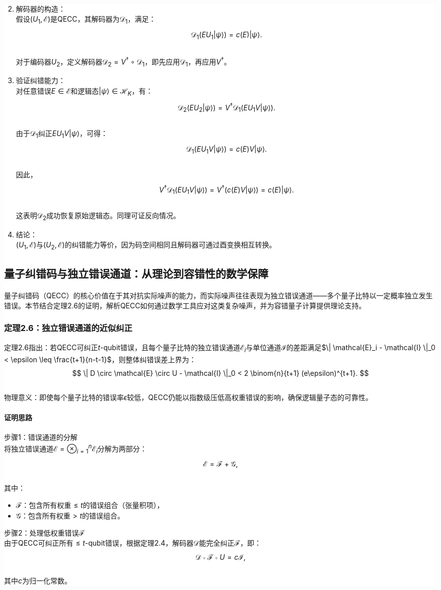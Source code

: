 2. 解码器的构造：  
   假设$(U_1, \mathcal{E})$是QECC，其解码器为$\mathcal{D}_1$，满足：  
   $$
   \mathcal{D}_1(E U_1 |\psi\rangle) = c(E) |\psi\rangle.
   $$  
   对于编码器$U_2$，定义解码器$\mathcal{D}_2 = V^\dagger \circ \mathcal{D}_1$，即先应用$\mathcal{D}_1$，再应用$V^\dagger$。

3. 验证纠错能力：  
   对任意错误$E \in \mathcal{E}$和逻辑态$|\psi\rangle \in \mathcal{H}_K$，有：  
   $$
   \mathcal{D}_2(E U_2 |\psi\rangle) = V^\dagger \mathcal{D}_1(E U_1 V |\psi\rangle).
   $$  
   由于$\mathcal{D}_1$纠正$E U_1 V |\psi\rangle$，可得：  
   $$
   \mathcal{D}_1(E U_1 V |\psi\rangle) = c(E) V |\psi\rangle.
   $$  
   因此，  
   $$
   V^\dagger \mathcal{D}_1(E U_1 V |\psi\rangle) = V^\dagger (c(E) V |\psi\rangle) = c(E) |\psi\rangle.
   $$  
   这表明$\mathcal{D}_2$成功恢复原始逻辑态。同理可证反向情况。

4. 结论：  
   $(U_1, \mathcal{E})$与$(U_2, \mathcal{E})$的纠错能力等价，因为码空间相同且解码器可通过酉变换相互转换。 



## 量子纠错码与独立错误通道：从理论到容错性的数学保障 

量子纠错码（QECC）的核心价值在于其对抗实际噪声的能力，而实际噪声往往表现为独立错误通道——多个量子比特以一定概率独立发生错误。本节结合定理2.6的证明，解析QECC如何通过数学工具应对这类复杂噪声，并为容错量子计算提供理论支持。


### 定理2.6：独立错误通道的近似纠正  
定理2.6指出：若QECC可纠正$t$-qubit错误，且每个量子比特的独立错误通道$\mathcal{E}_i$与单位通道$\mathcal{I}$的差距满足$\| \mathcal{E}_i - \mathcal{I} \|_0 < \epsilon \leq \frac{t+1}{n-t-1}$，则整体纠错误差上界为：  
$$
\| D \circ \mathcal{E} \circ U - \mathcal{I} \|_0 < 2 \binom{n}{t+1} (e\epsilon)^{t+1}.
$$  
物理意义：即使每个量子比特的错误率$\epsilon$较低，QECC仍能以指数级压低高权重错误的影响，确保逻辑量子态的可靠性。


#### 证明思路 
步骤1：错误通道的分解  
将独立错误通道$\mathcal{E} = \otimes_{i=1}^n \mathcal{E}_i$分解为两部分：  
$$
\mathcal{E} = \mathcal{F} + \mathcal{G},
$$  
其中：  
- $\mathcal{F}$：包含所有权重$\leq t$的错误组合（张量积项），  
- $\mathcal{G}$：包含所有权重$> t$的错误组合。  

步骤2：处理低权重错误$\mathcal{F}$  
由于QECC可纠正所有$\leq t$-qubit错误，根据定理2.4，解码器$\mathcal{D}$能完全纠正$\mathcal{F}$，即：  
$$
\mathcal{D} \circ \mathcal{F} \circ U = c \mathcal{I},
$$  
其中$c$为归一化常数。  
